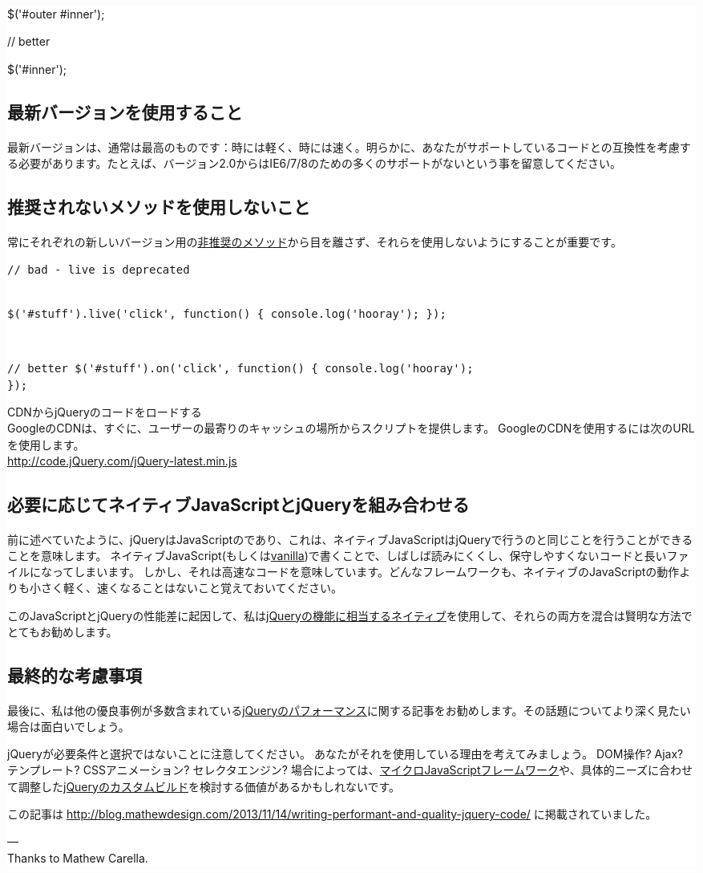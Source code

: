 $('#outer #inner'); 

// better

$('#inner');</pre>
<h2>最新バージョンを使用すること</h2>
<p>最新バージョンは、通常は最高のものです：時には軽く、時には速く。明らかに、あなたがサポートしているコードとの互換性を考慮する必要があります。たとえば、バージョン2.0からはIE6/7/8のための多くのサポートがないという事を留意してください。</p>
<h2>推奨されないメソッドを使用しないこと</h2>
<p>常にそれぞれの新しいバージョン用の<a href="http://api.jquery.com/category/deprecated/">非推奨のメソッド</a>から目を離さず、それらを使用しないようにすることが重要です。</p>
<pre class="prettyprint linenums">// bad - live is deprecated

$('#stuff').live('click', function() {
  console.log('hooray');
});

// better
$('#stuff').on('click', function() {
  console.log('hooray');
});</pre>
<p>CDNからjQueryのコードをロードする<br />
GoogleのCDNは、すぐに、ユーザーの最寄りのキャッシュの場所からスクリプトを提供します。 GoogleのCDNを使用するには次のURLを使用します。<br />
<a href="http://code.jQuery.com/jQuery-latest.min.js">http://code.jQuery.com/jQuery-latest.min.js</a></p>
<h2>必要に応じてネイティブJavaScriptとjQueryを組み合わせる</h2>
<p>前に述べていたように、jQueryはJavaScriptのであり、これは、ネイティブJavaScriptはjQueryで行うのと同じことを行うことができることを意味します。 ネイティブJavaScript(もしくは<a href="http://vanilla-js.com/">vanilla</a>)で書くことで、しばしば読みにくくし、保守しやすくないコードと長いファイルになってしまいます。 しかし、それは高速なコードを意味しています。どんなフレームワークも、ネイティブのJavaScriptの動作よりも小さく軽く、速くなることはないこと覚えておいてください。 </p>
<p>このJavaScriptとjQueryの性能差に起因して、私は<a href="http://www.leebrimelow.com/native-methods-jQuery/">jQueryの機能に相当するネイティブ</a>を使用して、それらの両方を混合は賢明な方法でとてもお勧めします。</p>
<h2>最終的な考慮事項</h2>
<p>最後に、私は他の優良事例が多数含まれている<a href="http://net.tutsplus.com/tutorials/JavaScript-ajax/10-ways-to-instantly-increase-your-jQuery-performance/">jQueryのパフォーマンス</a>に関する記事をお勧めします。その話題についてより深く見たい場合は面白いでしょう。</p>
<p>jQueryが必要条件と選択ではないことに注意してください。 あなたがそれを使用している理由を考えてみましょう。 DOM操作? Ajax? テンプレート? CSSアニメーション? セレクタエンジン? 場合によっては、<a href="http://microjs.com/">マイクロJavaScriptフレームワーク</a>や、具体的ニーズに合わせて調整した<a href="http://net.tutsplus.com/tutorials/JavaScript-ajax/how-to-build-your-own-custom-jQuery/">jQueryのカスタムビルド</a>を検討する価値があるかもしれないです。</p>
<p>この記事は <a href="http://blog.mathewdesign.com/2013/11/14/writing-performant-and-quality-jquery-code/">http://blog.mathewdesign.com/2013/11/14/writing-performant-and-quality-jquery-code/</a> に掲載されていました。</p>
<p>&#8212;<br />
Thanks to Mathew Carella.</p>